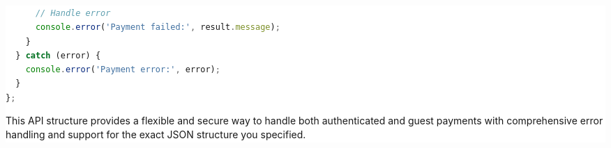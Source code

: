 ```javascript
      // Handle error
      console.error('Payment failed:', result.message);
    }
  } catch (error) {
    console.error('Payment error:', error);
  }
};
```

This API structure provides a flexible and secure way to handle both authenticated and guest payments with comprehensive error handling and support for the exact JSON structure you specified. 